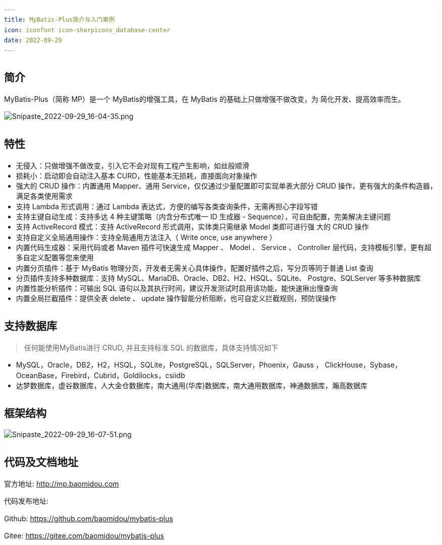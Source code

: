 ```yaml
---
title: MyBatis-Plus简介与入门案例
icon: iconfont icon-sharpicons_database-center
date: 2022-09-29
---
```


## 简介

MyBatis-Plus（简称 MP）是一个 MyBatis的增强工具，在 MyBatis 的基础上只做增强不做改变，为 简化开发、提高效率而生。

![Snipaste_2022-09-29_16-04-35.png](https://s2.loli.net/2022/09/29/icsFPQZpKjJVXvU.png)

## 特性

- 无侵入：只做增强不做改变，引入它不会对现有工程产生影响，如丝般顺滑 
- 损耗小：启动即会自动注入基本 CURD，性能基本无损耗，直接面向对象操作 
- 强大的 CRUD 操作：内置通用 Mapper、通用 Service，仅仅通过少量配置即可实现单表大部分 CRUD 操作，更有强大的条件构造器，满足各类使用需求 
- 支持 Lambda 形式调用：通过 Lambda 表达式，方便的编写各类查询条件，无需再担心字段写错 
- 支持主键自动生成：支持多达 4 种主键策略（内含分布式唯一 ID 生成器 - Sequence），可自由配置，完美解决主键问题 
- 支持 ActiveRecord 模式：支持 ActiveRecord 形式调用，实体类只需继承 Model 类即可进行强 大的 CRUD 操作 
- 支持自定义全局通用操作：支持全局通用方法注入（ Write once, use anywhere ） 
- 内置代码生成器：采用代码或者 Maven 插件可快速生成 Mapper 、 Model 、 Service 、 Controller 层代码，支持模板引擎，更有超多自定义配置等您来使用 
- 内置分页插件：基于 MyBatis 物理分页，开发者无需关心具体操作，配置好插件之后，写分页等同于普通 List 查询 
- 分页插件支持多种数据库：支持 MySQL、MariaDB、Oracle、DB2、H2、HSQL、SQLite、 Postgre、SQLServer 等多种数据库 
- 内置性能分析插件：可输出 SQL 语句以及其执行时间，建议开发测试时启用该功能，能快速揪出慢查询 
- 内置全局拦截插件：提供全表 delete 、 update 操作智能分析阻断，也可自定义拦截规则，预防误操作

## 支持数据库

> 任何能使用MyBatis进行 CRUD, 并且支持标准 SQL 的数据库，具体支持情况如下

- MySQL，Oracle，DB2，H2，HSQL，SQLite，PostgreSQL，SQLServer，Phoenix，Gauss ， ClickHouse，Sybase，OceanBase，Firebird，Cubrid，Goldilocks，csiidb 
- 达梦数据库，虚谷数据库，人大金仓数据库，南大通用(华库)数据库，南大通用数据库，神通数据库，瀚高数据库

## 框架结构

![Snipaste_2022-09-29_16-07-51.png](https://s2.loli.net/2022/09/29/2MNgzOZxfimHQun.png)

## 代码及文档地址

官方地址: http://mp.baomidou.com 

代码发布地址: 

Github: https://github.com/baomidou/mybatis-plus 

Gitee: https://gitee.com/baomidou/mybatis-plus 

